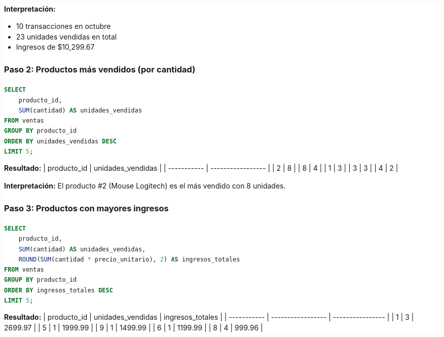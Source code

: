 **Interpretación:**
- 10 transacciones en octubre
- 23 unidades vendidas en total
- Ingresos de $10,299.67

### Paso 2: Productos más vendidos (por cantidad)

```sql
SELECT
    producto_id,
    SUM(cantidad) AS unidades_vendidas
FROM ventas
GROUP BY producto_id
ORDER BY unidades_vendidas DESC
LIMIT 5;
```

**Resultado:**
| producto_id | unidades_vendidas |
| ----------- | ----------------- |
| 2           | 8                 |
| 8           | 4                 |
| 1           | 3                 |
| 3           | 3                 |
| 4           | 2                 |

**Interpretación:** El producto #2 (Mouse Logitech) es el más vendido con 8 unidades.

### Paso 3: Productos con mayores ingresos

```sql
SELECT
    producto_id,
    SUM(cantidad) AS unidades_vendidas,
    ROUND(SUM(cantidad * precio_unitario), 2) AS ingresos_totales
FROM ventas
GROUP BY producto_id
ORDER BY ingresos_totales DESC
LIMIT 5;
```

**Resultado:**
| producto_id | unidades_vendidas | ingresos_totales |
| ----------- | ----------------- | ---------------- |
| 1           | 3                 | 2699.97          |
| 5           | 1                 | 1999.99          |
| 9           | 1                 | 1499.99          |
| 6           | 1                 | 1199.99          |
| 8           | 4                 | 999.96           |
